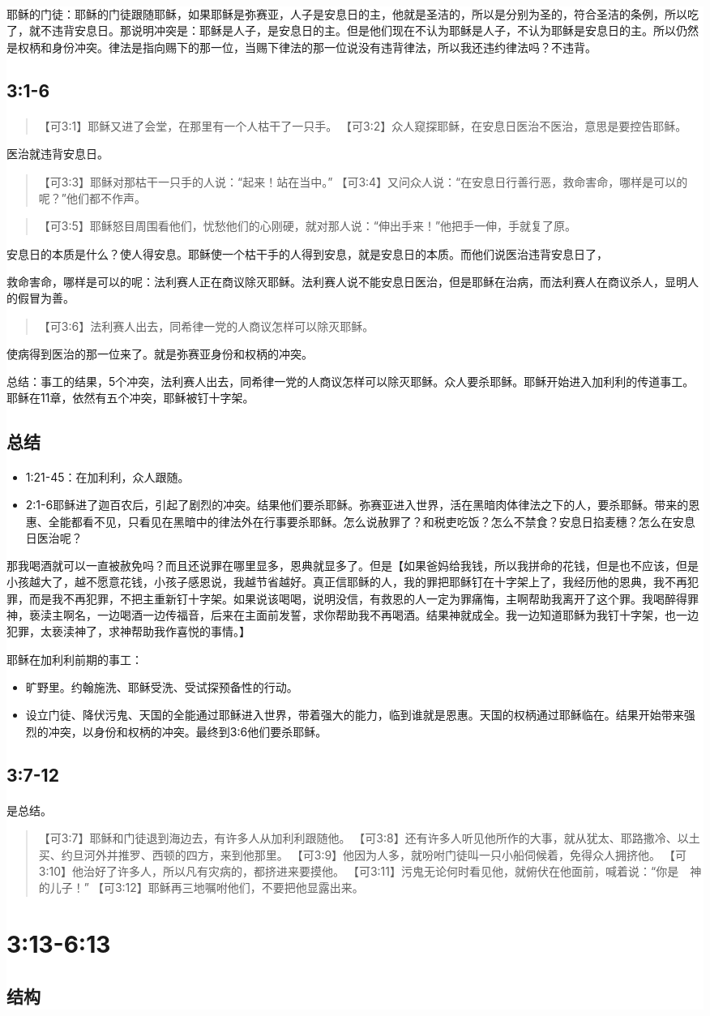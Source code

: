 耶稣的门徒：耶稣的门徒跟随耶稣，如果耶稣是弥赛亚，人子是安息日的主，他就是圣洁的，所以是分别为圣的，符合圣洁的条例，所以吃了，就不违背安息日。那说明冲突是：耶稣是人子，是安息日的主。但是他们现在不认为耶稣是人子，不认为耶稣是安息日的主。所以仍然是权柄和身份冲突。律法是指向赐下的那一位，当赐下律法的那一位说没有违背律法，所以我还违约律法吗？不违背。

## 3:1-6

> 【可3:1】耶稣又进了会堂，在那里有一个人枯干了一只手。
> 【可3:2】众人窥探耶稣，在安息日医治不医治，意思是要控告耶稣。

医治就违背安息日。

> 【可3:3】耶稣对那枯干一只手的人说：“起来！站在当中。”
> 【可3:4】又问众人说：“在安息日行善行恶，救命害命，哪样是可以的呢？”他们都不作声。

> 【可3:5】耶稣怒目周围看他们，忧愁他们的心刚硬，就对那人说：“伸出手来！”他把手一伸，手就复了原。

安息日的本质是什么？使人得安息。耶稣使一个枯干手的人得到安息，就是安息日的本质。而他们说医治违背安息日了，

救命害命，哪样是可以的呢：法利赛人正在商议除灭耶稣。法利赛人说不能安息日医治，但是耶稣在治病，而法利赛人在商议杀人，显明人的假冒为善。

> 【可3:6】法利赛人出去，同希律一党的人商议怎样可以除灭耶稣。

使病得到医治的那一位来了。就是弥赛亚身份和权柄的冲突。

总结：事工的结果，5个冲突，法利赛人出去，同希律一党的人商议怎样可以除灭耶稣。众人要杀耶稣。耶稣开始进入加利利的传道事工。耶稣在11章，依然有五个冲突，耶稣被钉十字架。

## 总结 

- 1:21-45：在加利利，众人跟随。

- 2:1-6耶稣进了迦百农后，引起了剧烈的冲突。结果他们要杀耶稣。弥赛亚进入世界，活在黑暗肉体律法之下的人，要杀耶稣。带来的恩惠、全能都看不见，只看见在黑暗中的律法外在行事要杀耶稣。怎么说赦罪了？和税吏吃饭？怎么不禁食？安息日掐麦穗？怎么在安息日医治呢？

那我喝酒就可以一直被赦免吗？而且还说罪在哪里显多，恩典就显多了。但是【如果爸妈给我钱，所以我拼命的花钱，但是也不应该，但是小孩越大了，越不愿意花钱，小孩子感恩说，我越节省越好。真正信耶稣的人，我的罪把耶稣钉在十字架上了，我经历他的恩典，我不再犯罪，而是我不再犯罪，不把主重新钉十字架。如果说该喝喝，说明没信，有救恩的人一定为罪痛悔，主啊帮助我离开了这个罪。我喝醉得罪神，亵渎主啊名，一边喝酒一边传福音，后来在主面前发誓，求你帮助我不再喝酒。结果神就成全。我一边知道耶稣为我钉十字架，也一边犯罪，太亵渎神了，求神帮助我作喜悦的事情。】

耶稣在加利利前期的事工：

- 旷野里。约翰施洗、耶稣受洗、受试探预备性的行动。

- 设立门徒、降伏污鬼、天国的全能通过耶稣进入世界，带着强大的能力，临到谁就是恩惠。天国的权柄通过耶稣临在。结果开始带来强烈的冲突，以身份和权柄的冲突。最终到3:6他们要杀耶稣。

## 3:7-12

是总结。

> 【可3:7】耶稣和门徒退到海边去，有许多人从加利利跟随他。
> 【可3:8】还有许多人听见他所作的大事，就从犹太、耶路撒冷、以土买、约旦河外并推罗、西顿的四方，来到他那里。
> 【可3:9】他因为人多，就吩咐门徒叫一只小船伺候着，免得众人拥挤他。
> 【可3:10】他治好了许多人，所以凡有灾病的，都挤进来要摸他。
> 【可3:11】污鬼无论何时看见他，就俯伏在他面前，喊着说：“你是　神的儿子！”
> 【可3:12】耶稣再三地嘱咐他们，不要把他显露出来。

# 3:13-6:13

## 结构
